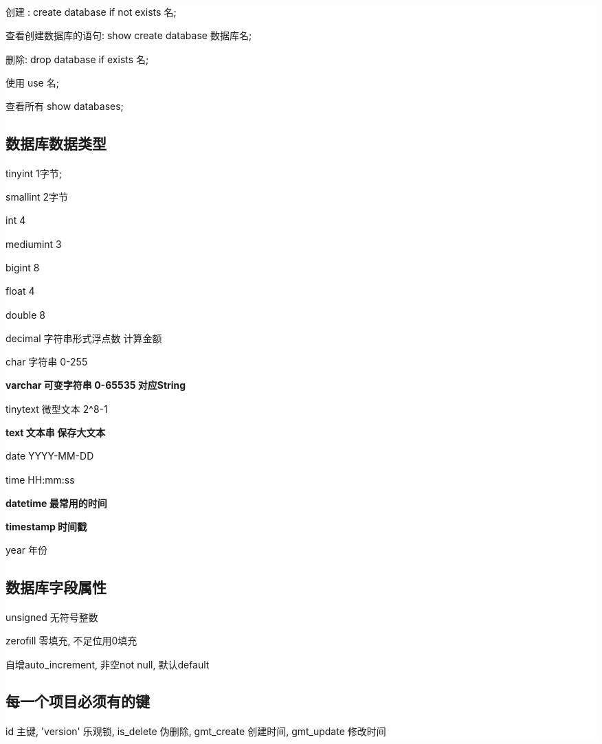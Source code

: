 创建 : create database if not exists 名;

查看创建数据库的语句: show create database 数据库名; 

删除: drop database if exists 名;

使用 use 名;

查看所有 show databases;

## 数据库数据类型

tinyint 1字节;

smallint 2字节

int 4

mediumint 3

bigint 8

float 4

double 8

decimal 字符串形式浮点数 计算金额



char  字符串  0-255

**varchar  可变字符串  0-65535  对应String**

tinytext  微型文本  2^8-1

**text  文本串  保存大文本**

date  YYYY-MM-DD

time  HH:mm:ss 

**datetime   最常用的时间**

**timestamp  时间戳**

year 年份



## 数据库字段属性

unsigned 无符号整数

zerofill 零填充, 不足位用0填充

自增auto_increment, 非空not null, 默认default

## 每一个项目必须有的键

id 主键, 'version' 乐观锁, is_delete 伪删除, gmt_create 创建时间, gmt_update 修改时间

